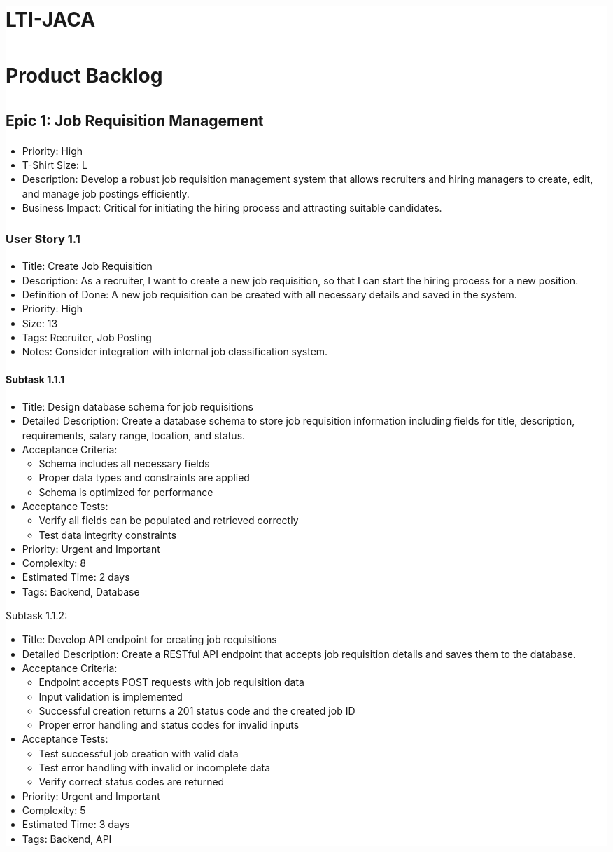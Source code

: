# LTI-JACA

# Product Backlog

## Epic 1: Job Requisition Management

- Priority: High
- T-Shirt Size: L
- Description: Develop a robust job requisition management system that allows recruiters and hiring managers to create, edit, and manage job postings efficiently.
- Business Impact: Critical for initiating the hiring process and attracting suitable candidates.

### User Story 1.1
- Title: Create Job Requisition
- Description: As a recruiter, I want to create a new job requisition, so that I can start the hiring process for a new position.
- Definition of Done: A new job requisition can be created with all necessary details and saved in the system.
- Priority: High
- Size: 13
- Tags: Recruiter, Job Posting
- Notes: Consider integration with internal job classification system.

#### Subtask 1.1.1
- Title: Design database schema for job requisitions
- Detailed Description: Create a database schema to store job requisition information including fields for title, description, requirements, salary range, location, and status.
- Acceptance Criteria:
  - Schema includes all necessary fields
  - Proper data types and constraints are applied
  - Schema is optimized for performance
- Acceptance Tests:
  - Verify all fields can be populated and retrieved correctly
  - Test data integrity constraints
- Priority: Urgent and Important
- Complexity: 8
- Estimated Time: 2 days
- Tags: Backend, Database

Subtask 1.1.2:
- Title: Develop API endpoint for creating job requisitions
- Detailed Description: Create a RESTful API endpoint that accepts job requisition details and saves them to the database.
- Acceptance Criteria:
  - Endpoint accepts POST requests with job requisition data
  - Input validation is implemented
  - Successful creation returns a 201 status code and the created job ID
  - Proper error handling and status codes for invalid inputs
- Acceptance Tests:
  - Test successful job creation with valid data
  - Test error handling with invalid or incomplete data
  - Verify correct status codes are returned
- Priority: Urgent and Important
- Complexity: 5
- Estimated Time: 3 days
- Tags: Backend, API
